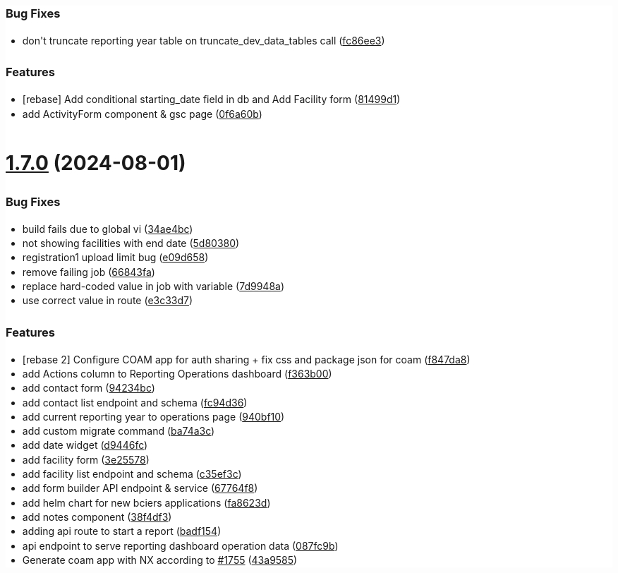 ### Bug Fixes

- don't truncate reporting year table on truncate_dev_data_tables call ([fc86ee3](https://github.com/bcgov/cas-registration/commit/fc86ee34ec04b9cb7a652617fed4a8804a66ce9c))

### Features

- [rebase] Add conditional starting_date field in db and Add Facility form ([81499d1](https://github.com/bcgov/cas-registration/commit/81499d1d2e8bd4152d24aaf814b53be837993dff))
- add ActivityForm component & gsc page ([0f6a60b](https://github.com/bcgov/cas-registration/commit/0f6a60b0088b332e6531eebb4fe51f40678bc204))

# [1.7.0](https://github.com/bcgov/cas-registration/compare/v1.6.0...v1.7.0) (2024-08-01)

### Bug Fixes

- build fails due to global vi ([34ae4bc](https://github.com/bcgov/cas-registration/commit/34ae4bcb070907efb27c2f97d034e2d6bd176eba))
- not showing facilities with end date ([5d80380](https://github.com/bcgov/cas-registration/commit/5d80380ff905958fd9a923fc8f58fc24a7d571f3))
- registration1 upload limit bug ([e09d658](https://github.com/bcgov/cas-registration/commit/e09d6586414428d98c737ac96c2aca92af499410))
- remove failing job ([66843fa](https://github.com/bcgov/cas-registration/commit/66843fa8a9cbe986764fb58acaad0417fa844bf6))
- replace hard-coded value in job with variable ([7d9948a](https://github.com/bcgov/cas-registration/commit/7d9948a44ce66e23ab94b8899e01455707a95651))
- use correct value in route ([e3c33d7](https://github.com/bcgov/cas-registration/commit/e3c33d792b67acee44009f41cf7edffcec2d0e49))

### Features

- [rebase 2] Configure COAM app for auth sharing + fix css and package json for coam ([f847da8](https://github.com/bcgov/cas-registration/commit/f847da8183d178b1518612957439a76a50caa5bf))
- add Actions column to Reporting Operations dashboard ([f363b00](https://github.com/bcgov/cas-registration/commit/f363b008d22e9a61ab82dd52e1eb22ec8af12402))
- add contact form ([94234bc](https://github.com/bcgov/cas-registration/commit/94234bcf713a46eb63f0eb8ba857b973fdb8eef9))
- add contact list endpoint and schema ([fc94d36](https://github.com/bcgov/cas-registration/commit/fc94d363f19f18b54e9a80ca63868b9c323af595))
- add current reporting year to operations page ([940bf10](https://github.com/bcgov/cas-registration/commit/940bf10788ff9d7602c54d6c66306d36cd3e42c4))
- add custom migrate command ([ba74a3c](https://github.com/bcgov/cas-registration/commit/ba74a3c4c7f6a92520d7ed1f344a6beb860b03a0))
- add date widget ([d9446fc](https://github.com/bcgov/cas-registration/commit/d9446fce91c6d34c399812800c176a22cc4f1d33))
- add facility form ([3e25578](https://github.com/bcgov/cas-registration/commit/3e255781d4414409624d9e5097ef27512bdc88da))
- add facility list endpoint and schema ([c35ef3c](https://github.com/bcgov/cas-registration/commit/c35ef3cfc6cb7ade552713b190234e7e21c6e224))
- add form builder API endpoint & service ([67764f8](https://github.com/bcgov/cas-registration/commit/67764f839cb94d3b77e8128459501d4037bf9af8))
- add helm chart for new bciers applications ([fa8623d](https://github.com/bcgov/cas-registration/commit/fa8623de372b4ae459a5fce1c5fc86e9d17b04f6))
- add notes component ([38f4df3](https://github.com/bcgov/cas-registration/commit/38f4df39028d7e8c8ee859e658911ac0452a249b))
- adding api route to start a report ([badf154](https://github.com/bcgov/cas-registration/commit/badf1547ddaa96419a53d15c55a1852753facd9e))
- api endpoint to serve reporting dashboard operation data ([087fc9b](https://github.com/bcgov/cas-registration/commit/087fc9b01643fe0f383e4d8922de31e250c093e0))
- Generate coam app with NX according to [#1755](https://github.com/bcgov/cas-registration/issues/1755) ([43a9585](https://github.com/bcgov/cas-registration/commit/43a9585215cb47412531d6e38b6b21da398ccb63))
